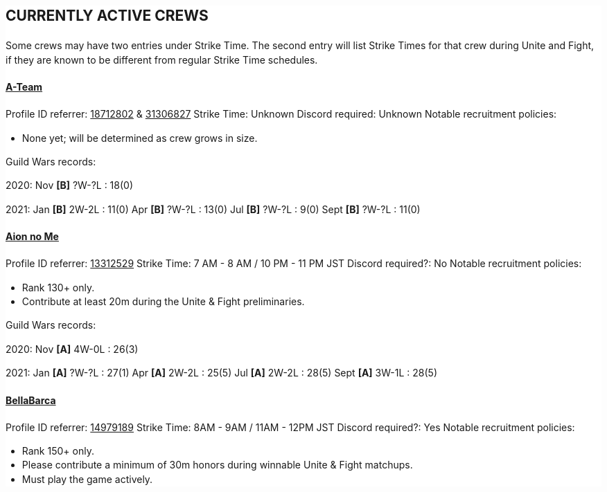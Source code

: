 ## CURRENTLY ACTIVE CREWS 

Some crews may have two entries under Strike Time. The second entry will list Strike Times for that crew during Unite and Fight, if they are known to be different from regular Strike Time schedules. 

#### [A-Team](http://game.granbluefantasy.jp/#guild/detail/1744673)
Profile ID referrer: [18712802](http://game.granbluefantasy.jp/#profile/15203429) & [31306827](http://game.granbluefantasy.jp/#profile/31306827)
Strike Time: Unknown
Discord required: Unknown
Notable recruitment policies:
- None yet; will be determined as crew grows in size.

Guild Wars records: 

2020:
Nov **\[B\]** ?W-?L : 18(0)

2021:
Jan **\[B\]** 2W-2L : 11(0)
Apr **\[B\]** ?W-?L : 13(0)
Jul **\[B\]** ?W-?L : 9(0)
Sept **\[B\]** ?W-?L : 11(0)

#### [Aion no Me](http://game.granbluefantasy.jp/#guild/detail/645927)
Profile ID referrer: [13312529](http://game.granbluefantasy.jp/#profile/13312529)
Strike Time: 7 AM - 8 AM / 10 PM - 11 PM JST 
Discord required?: No
Notable recruitment policies: 
- Rank 130+ only.
- Contribute at least 20m during the Unite & Fight preliminaries.

Guild Wars records:

2020:
Nov **\[A\]** 4W-0L : 26(3)

2021:
Jan **\[A\]** ?W-?L : 27(1)
Apr **\[A\]** 2W-2L : 25(5)
Jul **\[A\]** 2W-2L : 28(5)
Sept **\[A\]** 3W-1L : 28(5)

#### [BellaBarca](http://game.granbluefantasy.jp/#guild/detail/977866)
Profile ID referrer: [14979189](http://game.granbluefantasy.jp/#profile/14979189)
Strike Time: 8AM - 9AM / 11AM - 12PM JST
Discord required?: Yes
Notable recruitment policies: 
- Rank 150+ only.
- Please contribute a minimum of 30m honors during winnable Unite & Fight matchups.
- Must play the game actively.
